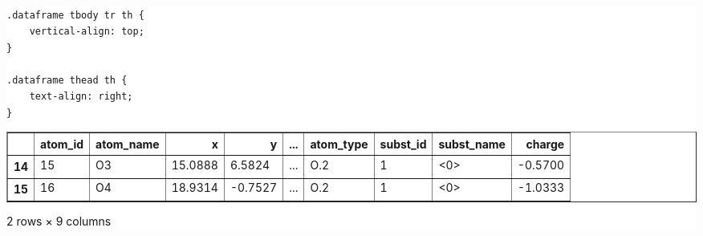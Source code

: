     .dataframe tbody tr th {
        vertical-align: top;
    }

    .dataframe thead th {
        text-align: right;
    }
</style>
<table border="1" class="dataframe">
  <thead>
    <tr style="text-align: right;">
      <th></th>
      <th>atom_id</th>
      <th>atom_name</th>
      <th>x</th>
      <th>y</th>
      <th>...</th>
      <th>atom_type</th>
      <th>subst_id</th>
      <th>subst_name</th>
      <th>charge</th>
    </tr>
  </thead>
  <tbody>
    <tr>
      <th>14</th>
      <td>15</td>
      <td>O3</td>
      <td>15.0888</td>
      <td>6.5824</td>
      <td>...</td>
      <td>O.2</td>
      <td>1</td>
      <td>&lt;0&gt;</td>
      <td>-0.5700</td>
    </tr>
    <tr>
      <th>15</th>
      <td>16</td>
      <td>O4</td>
      <td>18.9314</td>
      <td>-0.7527</td>
      <td>...</td>
      <td>O.2</td>
      <td>1</td>
      <td>&lt;0&gt;</td>
      <td>-1.0333</td>
    </tr>
  </tbody>
</table>
<p>2 rows × 9 columns</p>
</div>
